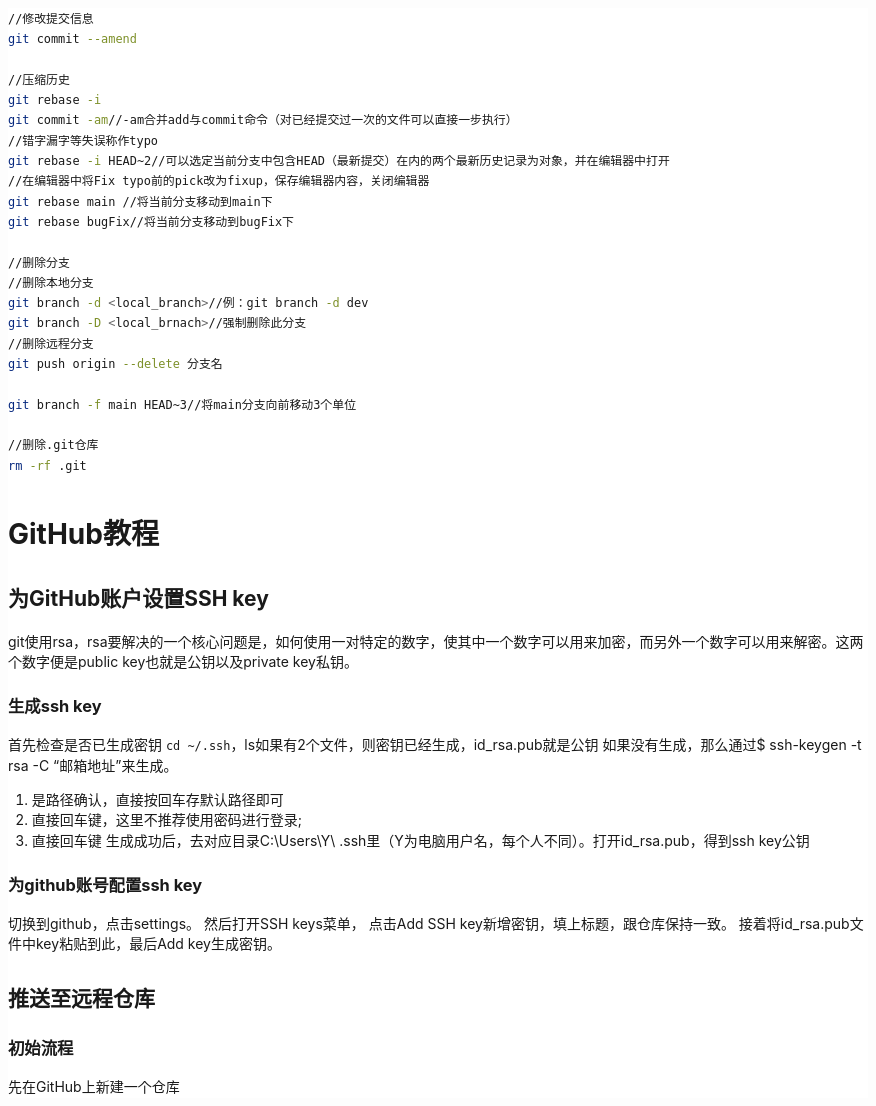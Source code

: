 ```bash
//修改提交信息
git commit --amend

//压缩历史
git rebase -i
git commit -am//-am合并add与commit命令（对已经提交过一次的文件可以直接一步执行）
//错字漏字等失误称作typo
git rebase -i HEAD~2//可以选定当前分支中包含HEAD（最新提交）在内的两个最新历史记录为对象，并在编辑器中打开
//在编辑器中将Fix typo前的pick改为fixup，保存编辑器内容，关闭编辑器
git rebase main //将当前分支移动到main下
git rebase bugFix//将当前分支移动到bugFix下

//删除分支
//删除本地分支
git branch -d <local_branch>//例：git branch -d dev
git branch -D <local_brnach>//强制删除此分支
//删除远程分支
git push origin --delete 分支名

git branch -f main HEAD~3//将main分支向前移动3个单位

//删除.git仓库
rm -rf .git

```

# GitHub教程
## 为GitHub账户设置SSH key
git使用rsa，rsa要解决的一个核心问题是，如何使用一对特定的数字，使其中一个数字可以用来加密，而另外一个数字可以用来解密。这两个数字便是public key也就是公钥以及private key私钥。

### **生成ssh key**
首先检查是否已生成密钥 `cd ~/.ssh`，ls如果有2个文件，则密钥已经生成，id_rsa.pub就是公钥
如果没有生成，那么通过$ ssh-keygen -t rsa -C “邮箱地址”来生成。
1. 是路径确认，直接按回车存默认路径即可
2. 直接回车键，这里不推荐使用密码进行登录;
3. 直接回车键
生成成功后，去对应目录C:\Users\Y\ .ssh里（Y为电脑用户名，每个人不同）。打开id_rsa.pub，得到ssh key公钥
### **为github账号配置ssh key**
切换到github，点击settings。
然后打开SSH keys菜单， 点击Add SSH key新增密钥，填上标题，跟仓库保持一致。
接着将id_rsa.pub文件中key粘贴到此，最后Add key生成密钥。
## 推送至远程仓库
### 初始流程
先在GitHub上新建一个仓库
